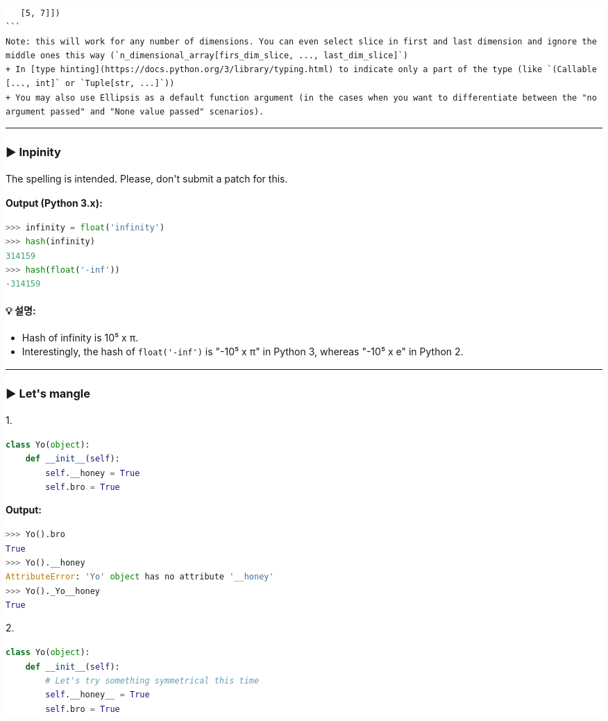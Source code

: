        [5, 7]])
    ```
    Note: this will work for any number of dimensions. You can even select slice in first and last dimension and ignore the middle ones this way (`n_dimensional_array[firs_dim_slice, ..., last_dim_slice]`)
    + In [type hinting](https://docs.python.org/3/library/typing.html) to indicate only a part of the type (like `(Callable[..., int]` or `Tuple[str, ...]`))
    + You may also use Ellipsis as a default function argument (in the cases when you want to differentiate between the "no argument passed" and "None value passed" scenarios).

---

### ▶ Inpinity

The spelling is intended. Please, don't submit a patch for this.

**Output (Python 3.x):**
```py
>>> infinity = float('infinity')
>>> hash(infinity)
314159
>>> hash(float('-inf'))
-314159
```

#### 💡 설명:
- Hash of infinity is 10⁵ x π.
- Interestingly, the hash of `float('-inf')` is "-10⁵ x π" in Python 3, whereas "-10⁵ x e" in Python 2.

---

### ▶ Let's mangle

1\.
```py
class Yo(object):
    def __init__(self):
        self.__honey = True
        self.bro = True
```

**Output:**
```py
>>> Yo().bro
True
>>> Yo().__honey
AttributeError: 'Yo' object has no attribute '__honey'
>>> Yo()._Yo__honey
True
```

2\.
```py
class Yo(object):
    def __init__(self):
        # Let's try something symmetrical this time
        self.__honey__ = True
        self.bro = True
```
